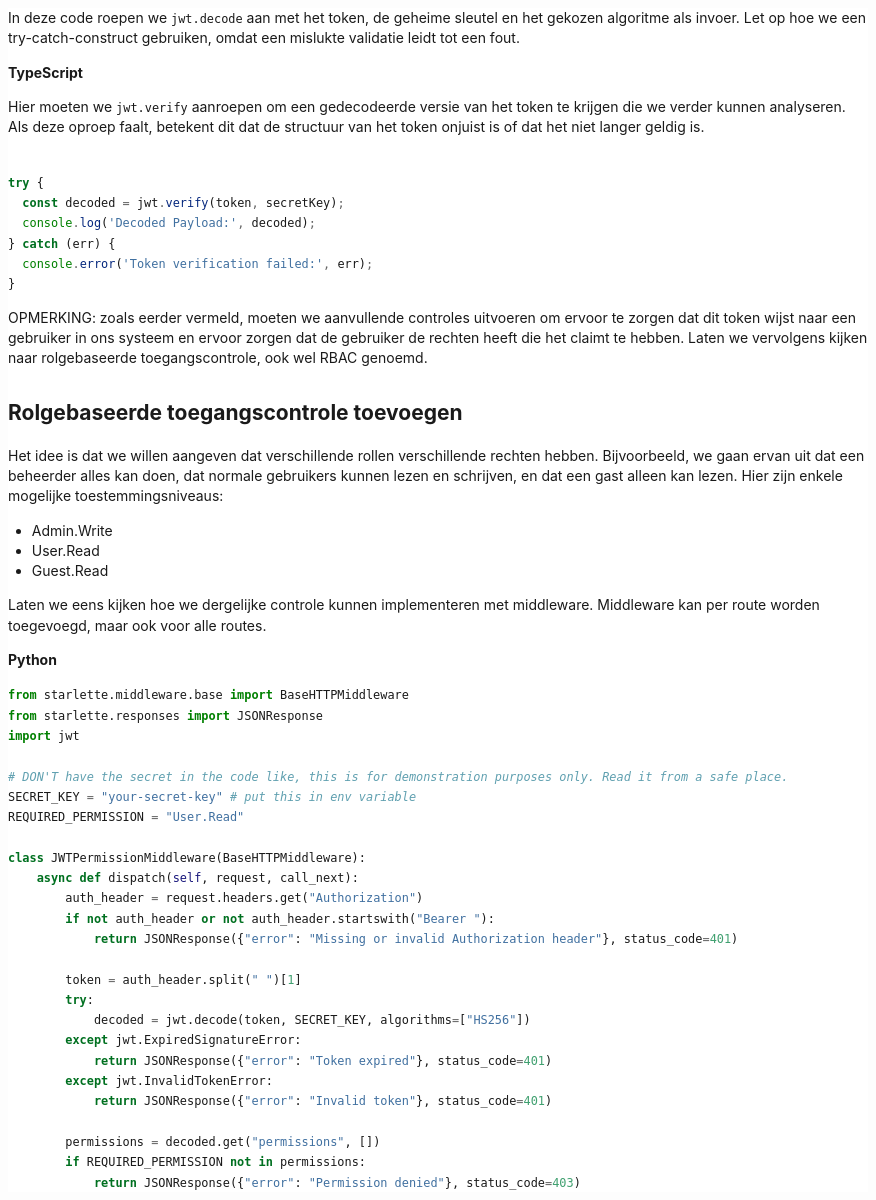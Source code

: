 In deze code roepen we `jwt.decode` aan met het token, de geheime sleutel en het gekozen algoritme als invoer. Let op hoe we een try-catch-construct gebruiken, omdat een mislukte validatie leidt tot een fout.

**TypeScript**

Hier moeten we `jwt.verify` aanroepen om een gedecodeerde versie van het token te krijgen die we verder kunnen analyseren. Als deze oproep faalt, betekent dit dat de structuur van het token onjuist is of dat het niet langer geldig is.

```typescript

try {
  const decoded = jwt.verify(token, secretKey);
  console.log('Decoded Payload:', decoded);
} catch (err) {
  console.error('Token verification failed:', err);
}
```

OPMERKING: zoals eerder vermeld, moeten we aanvullende controles uitvoeren om ervoor te zorgen dat dit token wijst naar een gebruiker in ons systeem en ervoor zorgen dat de gebruiker de rechten heeft die het claimt te hebben.
Laten we vervolgens kijken naar rolgebaseerde toegangscontrole, ook wel RBAC genoemd.

## Rolgebaseerde toegangscontrole toevoegen

Het idee is dat we willen aangeven dat verschillende rollen verschillende rechten hebben. Bijvoorbeeld, we gaan ervan uit dat een beheerder alles kan doen, dat normale gebruikers kunnen lezen en schrijven, en dat een gast alleen kan lezen. Hier zijn enkele mogelijke toestemmingsniveaus:

- Admin.Write 
- User.Read
- Guest.Read

Laten we eens kijken hoe we dergelijke controle kunnen implementeren met middleware. Middleware kan per route worden toegevoegd, maar ook voor alle routes.

**Python**

```python
from starlette.middleware.base import BaseHTTPMiddleware
from starlette.responses import JSONResponse
import jwt

# DON'T have the secret in the code like, this is for demonstration purposes only. Read it from a safe place.
SECRET_KEY = "your-secret-key" # put this in env variable
REQUIRED_PERMISSION = "User.Read"

class JWTPermissionMiddleware(BaseHTTPMiddleware):
    async def dispatch(self, request, call_next):
        auth_header = request.headers.get("Authorization")
        if not auth_header or not auth_header.startswith("Bearer "):
            return JSONResponse({"error": "Missing or invalid Authorization header"}, status_code=401)

        token = auth_header.split(" ")[1]
        try:
            decoded = jwt.decode(token, SECRET_KEY, algorithms=["HS256"])
        except jwt.ExpiredSignatureError:
            return JSONResponse({"error": "Token expired"}, status_code=401)
        except jwt.InvalidTokenError:
            return JSONResponse({"error": "Invalid token"}, status_code=401)

        permissions = decoded.get("permissions", [])
        if REQUIRED_PERMISSION not in permissions:
            return JSONResponse({"error": "Permission denied"}, status_code=403)
```